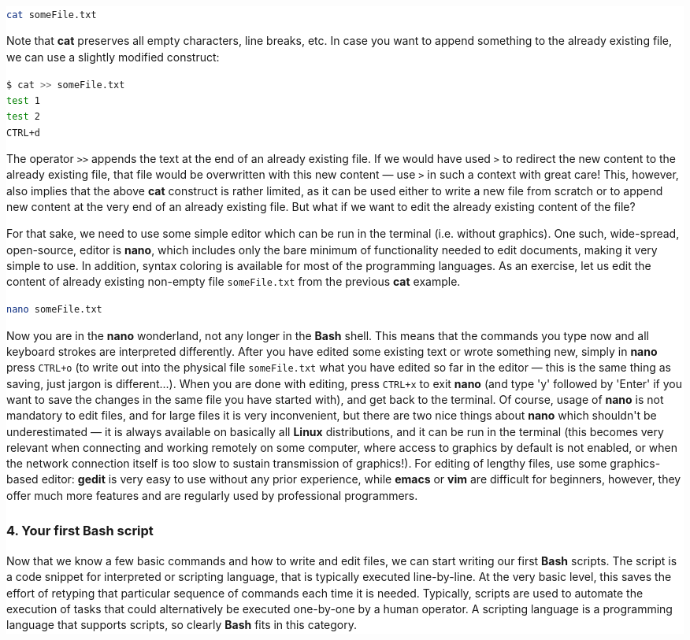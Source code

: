 ```bash
cat someFile.txt
```
Note that **cat** preserves all empty characters, line breaks, etc. In case you want to append something to the already existing file, we can use a slightly modified construct:

```bash
$ cat >> someFile.txt
test 1
test 2
CTRL+d
```
The operator ```>>``` appends the text at the end of an already existing file. If we would have used ```>``` to redirect the new content to the already existing file, that file would be overwritten with this new content &mdash; use ```>``` in such a context with great care! This, however, also implies that the above **cat** construct is rather limited, as it can be used either to write a new file from scratch or to append new content at the very end of an already existing file. But what if we want to edit the already existing content of the file? 

For that sake, we need to use some simple editor which can be run in the terminal (i.e. without graphics). One such, wide-spread, open-source, editor is **nano**, which includes only the bare minimum of functionality needed to edit documents, making it very simple to use. In addition, syntax coloring is available for most of the programming languages. As an exercise, let us edit the content of already existing non-empty file ```someFile.txt``` from the previous **cat** example.

```bash 
nano someFile.txt
```
Now you are in the **nano** wonderland, not any longer in the **Bash** shell. This means that the commands you type now and all keyboard strokes are interpreted differently. After you have edited some existing text or wrote something new, simply in **nano** press ```CTRL+o``` (to write out into the physical file ```someFile.txt``` what you have edited so far in the editor &mdash; this is the same thing as saving, just jargon is different...). When you are done with editing, press ```CTRL+x``` to exit **nano** (and type 'y' followed by 'Enter' if you want to save the changes in the same file you have started with), and get back to the terminal. Of course, usage of **nano** is not mandatory to edit files, and for large files it is very inconvenient, but there are two nice things about **nano** which shouldn't be underestimated &mdash; it is always available on basically all **Linux** distributions, and it can be run in the terminal (this becomes very relevant when connecting and working remotely on some computer, where access to graphics by default is not enabled, or when the network connection itself is too slow to sustain transmission of graphics!). For editing of lengthy files, use some graphics-based editor: **gedit** is very easy to use without any prior experience, while **emacs** or **vim** are difficult for beginners, however, they offer much more features and are regularly used by professional programmers.



### 4. Your first **Bash** script <a name="first-script"></a>

Now that we know a few basic commands and how to write and edit files, we can start writing our first **Bash** scripts. The script is a code snippet for interpreted or scripting language, that is typically executed line-by-line.  At the very basic level, this saves the effort of retyping that particular sequence of commands each time it is needed. Typically, scripts are used to automate the execution of tasks that could alternatively be executed one-by-one by a human operator. A scripting language is a programming language that supports scripts, so clearly **Bash** fits in this category.
